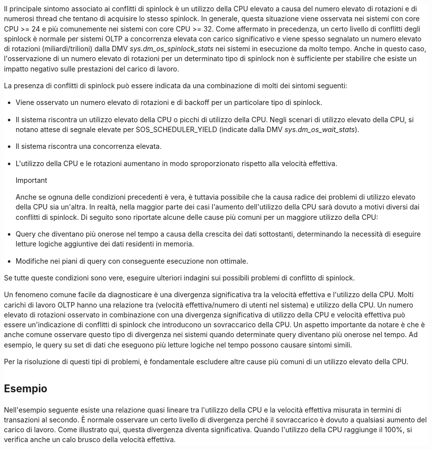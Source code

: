 Il principale sintomo associato ai conflitti di spinlock è un utilizzo della CPU elevato a causa del numero elevato di rotazioni e di numerosi thread che tentano di acquisire lo stesso spinlock. In generale, questa situazione viene osservata nei sistemi con core CPU \>= 24 e più comunemente nei sistemi con core CPU \>= 32. Come affermato in precedenza, un certo livello di conflitti degli spinlock è normale per sistemi OLTP a concorrenza elevata con carico significativo e viene spesso segnalato un numero elevato di rotazioni (miliardi/trilioni) dalla DMV *sys.dm_os_spinlock_stats* nei sistemi in esecuzione da molto tempo. Anche in questo caso, l'osservazione di un numero elevato di rotazioni per un determinato tipo di spinlock non è sufficiente per stabilire che esiste un impatto negativo sulle prestazioni del carico di lavoro.

La presenza di conflitti di spinlock può essere indicata da una combinazione di molti dei sintomi seguenti:

* Viene osservato un numero elevato di rotazioni e di backoff per un particolare tipo di spinlock.

* Il sistema riscontra un utilizzo elevato della CPU o picchi di utilizzo della CPU. Negli scenari di utilizzo elevato della CPU, si notano attese di segnale elevate per SOS_SCHEDULER_YIELD (indicate dalla DMV *sys.dm_os_wait_stats*).

* Il sistema riscontra una concorrenza elevata.

* L'utilizzo della CPU e le rotazioni aumentano in modo sproporzionato rispetto alla velocità effettiva.

   > [!IMPORTANT]
   > Anche se ognuna delle condizioni precedenti è vera, è tuttavia possibile che la causa radice dei problemi di utilizzo elevato della CPU sia un'altra. In realtà, nella maggior parte dei casi l'aumento dell'utilizzo della CPU sarà dovuto a motivi diversi dai conflitti di spinlock. Di seguito sono riportate alcune delle cause più comuni per un maggiore utilizzo della CPU:

* Query che diventano più onerose nel tempo a causa della crescita dei dati sottostanti, determinando la necessità di eseguire letture logiche aggiuntive dei dati residenti in memoria.

* Modifiche nei piani di query con conseguente esecuzione non ottimale.

Se tutte queste condizioni sono vere, eseguire ulteriori indagini sui possibili problemi di conflitto di spinlock.

Un fenomeno comune facile da diagnosticare è una divergenza significativa tra la velocità effettiva e l'utilizzo della CPU. Molti carichi di lavoro OLTP hanno una relazione tra (velocità effettiva/numero di utenti nel sistema) e utilizzo della CPU. Un numero elevato di rotazioni osservato in combinazione con una divergenza significativa di utilizzo della CPU e velocità effettiva può essere un'indicazione di conflitti di spinlock che introducono un sovraccarico della CPU. Un aspetto importante da notare è che è anche comune osservare questo tipo di divergenza nei sistemi quando determinate query diventano più onerose nel tempo. Ad esempio, le query su set di dati che eseguono più letture logiche nel tempo possono causare sintomi simili.

Per la risoluzione di questi tipi di problemi, è fondamentale escludere altre cause più comuni di un utilizzo elevato della CPU.

## <a name="example"></a>Esempio

Nell'esempio seguente esiste una relazione quasi lineare tra l'utilizzo della CPU e la velocità effettiva misurata in termini di transazioni al secondo. È normale osservare un certo livello di divergenza perché il sovraccarico è dovuto a qualsiasi aumento del carico di lavoro. Come illustrato qui, questa divergenza diventa significativa. Quando l'utilizzo della CPU raggiunge il 100%, si verifica anche un calo brusco della velocità effettiva.

